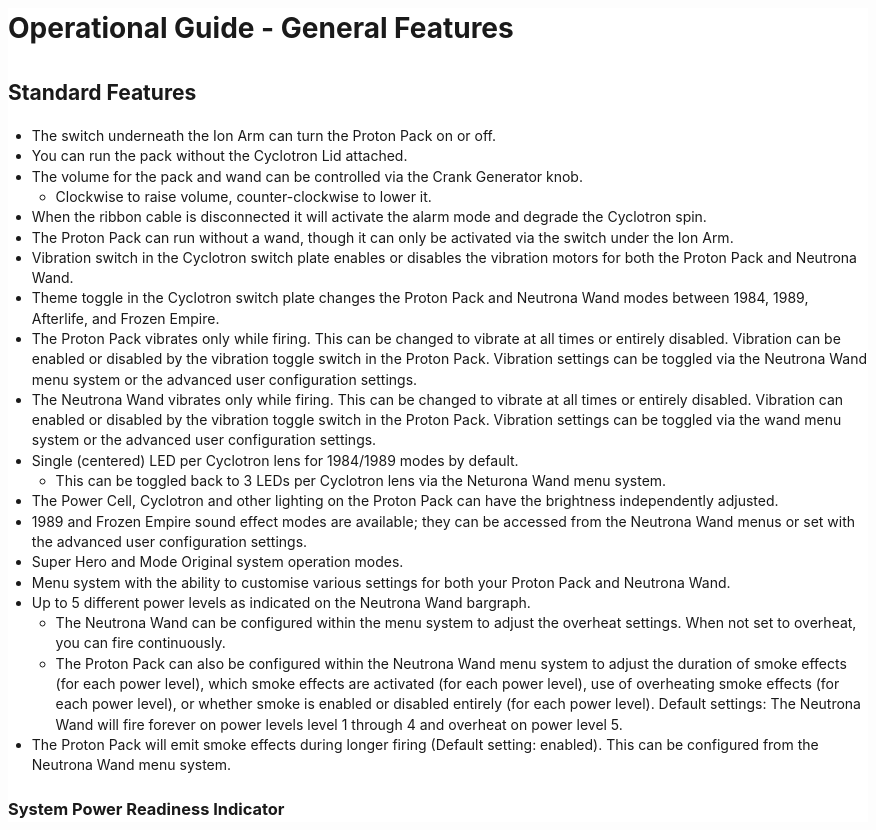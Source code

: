 <div class="page-break"></div>

# Operational Guide - General Features

<div class="page-break"></div>

## Standard Features

- The switch underneath the Ion Arm can turn the Proton Pack on or off.
- You can run the pack without the Cyclotron Lid attached.
- The volume for the pack and wand can be controlled via the Crank Generator knob.
   - Clockwise to raise volume, counter-clockwise to lower it.
- When the ribbon cable is disconnected it will activate the alarm mode and degrade the Cyclotron spin.
- The Proton Pack can run without a wand, though it can only be activated via the switch under the Ion Arm.
- Vibration switch in the Cyclotron switch plate enables or disables the vibration motors for both the Proton Pack and Neutrona Wand.
- Theme toggle in the Cyclotron switch plate changes the Proton Pack and Neutrona Wand modes between 1984, 1989, Afterlife, and Frozen Empire.
- The Proton Pack vibrates only while firing. This can be changed to vibrate at all times or entirely disabled. Vibration can be enabled or disabled by the vibration toggle switch in the Proton Pack. Vibration settings can be toggled via the Neutrona Wand menu system or the advanced user configuration settings.
- The Neutrona Wand vibrates only while firing. This can be changed to vibrate at all times or entirely disabled. Vibration can enabled or disabled by the vibration toggle switch in the Proton Pack. Vibration settings can be toggled via the wand menu system or the advanced user configuration settings.
- Single (centered) LED per Cyclotron lens for 1984/1989 modes by default.
	- This can be toggled back to 3 LEDs per Cyclotron lens via the Neturona Wand menu system.
- The Power Cell, Cyclotron and other lighting on the Proton Pack can have the brightness independently adjusted.
- 1989 and Frozen Empire sound effect modes are available; they can be accessed from the Neutrona Wand menus or set with the advanced user configuration settings.
- Super Hero and Mode Original system operation modes.
- Menu system with the ability to customise various settings for both your Proton Pack and Neutrona Wand.
- Up to 5 different power levels as indicated on the Neutrona Wand bargraph.
	- The Neutrona Wand can be configured within the menu system to adjust the overheat settings. When not set to overheat, you can fire continuously.
	- The Proton Pack can also be configured within the Neutrona Wand menu system to adjust the duration of smoke effects (for each power level), which smoke effects are activated (for each power level), use of overheating smoke effects (for each power level), or whether smoke is enabled or disabled entirely (for each power level).
	Default settings: The Neutrona Wand will fire forever on power levels level 1 through 4 and overheat on power level 5.
- The Proton Pack will emit smoke effects during longer firing (Default setting: enabled). This can be configured from the Neutrona Wand menu system.

### System Power Readiness Indicator
